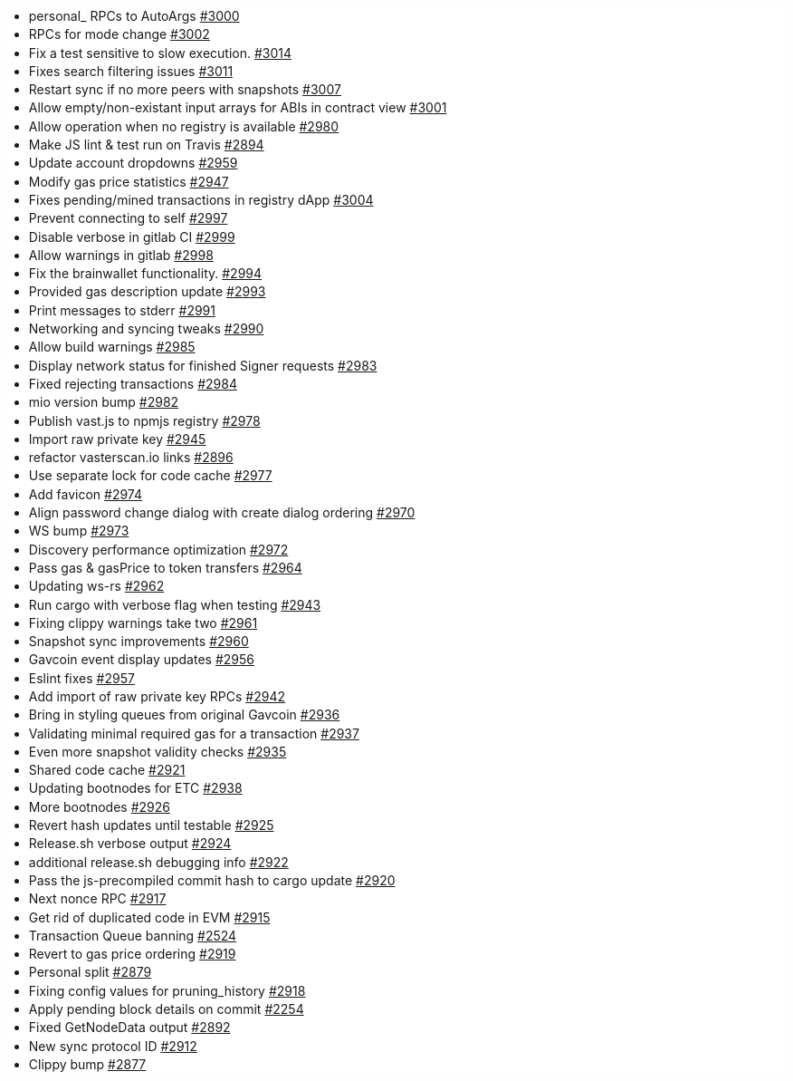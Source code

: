 - personal_ RPCs to AutoArgs [#3000](https://github.com/vasttech/vast/pull/3000)
- RPCs for mode change [#3002](https://github.com/vasttech/vast/pull/3002)
- Fix a test sensitive to slow execution. [#3014](https://github.com/vasttech/vast/pull/3014)
- Fixes search filtering issues [#3011](https://github.com/vasttech/vast/pull/3011)
- Restart sync if no more peers with snapshots [#3007](https://github.com/vasttech/vast/pull/3007)
- Allow empty/non-existant input arrays for ABIs in contract view [#3001](https://github.com/vasttech/vast/pull/3001)
- Allow operation when no registry is available [#2980](https://github.com/vasttech/vast/pull/2980)
- Make JS lint & test run on Travis [#2894](https://github.com/vasttech/vast/pull/2894)
- Update account dropdowns [#2959](https://github.com/vasttech/vast/pull/2959)
- Modify gas price statistics [#2947](https://github.com/vasttech/vast/pull/2947)
- Fixes pending/mined transactions in registry dApp [#3004](https://github.com/vasttech/vast/pull/3004)
- Prevent connecting to self [#2997](https://github.com/vasttech/vast/pull/2997)
- Disable verbose in gitlab CI [#2999](https://github.com/vasttech/vast/pull/2999)
- Allow warnings in gitlab [#2998](https://github.com/vasttech/vast/pull/2998)
- Fix the brainwallet functionality. [#2994](https://github.com/vasttech/vast/pull/2994)
- Provided gas description update [#2993](https://github.com/vasttech/vast/pull/2993)
- Print messages to stderr [#2991](https://github.com/vasttech/vast/pull/2991)
- Networking and syncing tweaks [#2990](https://github.com/vasttech/vast/pull/2990)
- Allow build warnings [#2985](https://github.com/vasttech/vast/pull/2985)
- Display network status for finished Signer requests [#2983](https://github.com/vasttech/vast/pull/2983)
- Fixed rejecting transactions [#2984](https://github.com/vasttech/vast/pull/2984)
- mio version bump [#2982](https://github.com/vasttech/vast/pull/2982)
- Publish vast.js to npmjs registry [#2978](https://github.com/vasttech/vast/pull/2978)
- Import raw private key [#2945](https://github.com/vasttech/vast/pull/2945)
- refactor vasterscan.io links [#2896](https://github.com/vasttech/vast/pull/2896)
- Use separate lock for code cache [#2977](https://github.com/vasttech/vast/pull/2977)
- Add favicon [#2974](https://github.com/vasttech/vast/pull/2974)
- Align password change dialog with create dialog ordering [#2970](https://github.com/vasttech/vast/pull/2970)
- WS bump [#2973](https://github.com/vasttech/vast/pull/2973)
- Discovery performance optimization [#2972](https://github.com/vasttech/vast/pull/2972)
- Pass gas & gasPrice to token transfers [#2964](https://github.com/vasttech/vast/pull/2964)
- Updating ws-rs [#2962](https://github.com/vasttech/vast/pull/2962)
- Run cargo with verbose flag when testing [#2943](https://github.com/vasttech/vast/pull/2943)
- Fixing clippy warnings take two [#2961](https://github.com/vasttech/vast/pull/2961)
- Snapshot sync improvements [#2960](https://github.com/vasttech/vast/pull/2960)
- Gavcoin event display updates [#2956](https://github.com/vasttech/vast/pull/2956)
- Eslint fixes [#2957](https://github.com/vasttech/vast/pull/2957)
- Add import of raw private key RPCs [#2942](https://github.com/vasttech/vast/pull/2942)
- Bring in styling queues from original Gavcoin [#2936](https://github.com/vasttech/vast/pull/2936)
- Validating minimal required gas for a transaction [#2937](https://github.com/vasttech/vast/pull/2937)
- Even more snapshot validity checks [#2935](https://github.com/vasttech/vast/pull/2935)
- Shared code cache [#2921](https://github.com/vasttech/vast/pull/2921)
- Updating bootnodes for ETC [#2938](https://github.com/vasttech/vast/pull/2938)
- More bootnodes [#2926](https://github.com/vasttech/vast/pull/2926)
- Revert hash updates until testable [#2925](https://github.com/vasttech/vast/pull/2925)
- Release.sh verbose output [#2924](https://github.com/vasttech/vast/pull/2924)
- additional release.sh debugging info [#2922](https://github.com/vasttech/vast/pull/2922)
- Pass the js-precompiled commit hash to cargo update [#2920](https://github.com/vasttech/vast/pull/2920)
- Next nonce RPC [#2917](https://github.com/vasttech/vast/pull/2917)
- Get rid of duplicated code in EVM [#2915](https://github.com/vasttech/vast/pull/2915)
- Transaction Queue banning [#2524](https://github.com/vasttech/vast/pull/2524)
- Revert to gas price ordering [#2919](https://github.com/vasttech/vast/pull/2919)
- Personal split [#2879](https://github.com/vasttech/vast/pull/2879)
- Fixing config values for pruning_history [#2918](https://github.com/vasttech/vast/pull/2918)
- Apply pending block details on commit [#2254](https://github.com/vasttech/vast/pull/2254)
- Fixed GetNodeData output [#2892](https://github.com/vasttech/vast/pull/2892)
- New sync protocol ID [#2912](https://github.com/vasttech/vast/pull/2912)
- Clippy bump [#2877](https://github.com/vasttech/vast/pull/2877)